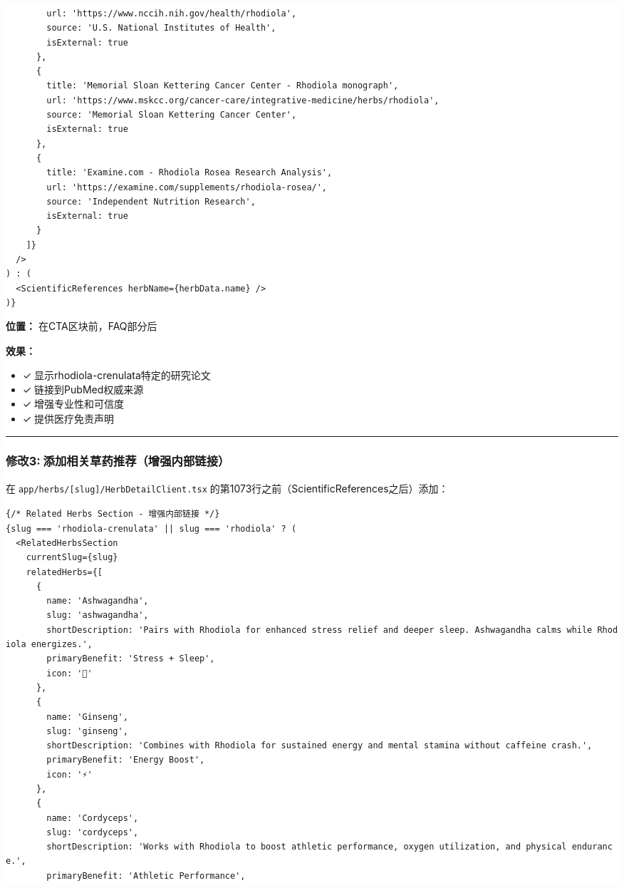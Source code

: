 ```tsx
        url: 'https://www.nccih.nih.gov/health/rhodiola',
        source: 'U.S. National Institutes of Health',
        isExternal: true
      },
      {
        title: 'Memorial Sloan Kettering Cancer Center - Rhodiola monograph',
        url: 'https://www.mskcc.org/cancer-care/integrative-medicine/herbs/rhodiola',
        source: 'Memorial Sloan Kettering Cancer Center',
        isExternal: true
      },
      {
        title: 'Examine.com - Rhodiola Rosea Research Analysis',
        url: 'https://examine.com/supplements/rhodiola-rosea/',
        source: 'Independent Nutrition Research',
        isExternal: true
      }
    ]}
  />
) : (
  <ScientificReferences herbName={herbData.name} />
)}
```

**位置：** 在CTA区块前，FAQ部分后

**效果：**
- ✓ 显示rhodiola-crenulata特定的研究论文
- ✓ 链接到PubMed权威来源
- ✓ 增强专业性和可信度
- ✓ 提供医疗免责声明

---

### 修改3: 添加相关草药推荐（增强内部链接）

在 `app/herbs/[slug]/HerbDetailClient.tsx` 的第1073行之前（ScientificReferences之后）添加：

```tsx
{/* Related Herbs Section - 增强内部链接 */}
{slug === 'rhodiola-crenulata' || slug === 'rhodiola' ? (
  <RelatedHerbsSection 
    currentSlug={slug}
    relatedHerbs={[
      {
        name: 'Ashwagandha',
        slug: 'ashwagandha',
        shortDescription: 'Pairs with Rhodiola for enhanced stress relief and deeper sleep. Ashwagandha calms while Rhodiola energizes.',
        primaryBenefit: 'Stress + Sleep',
        icon: '🧘'
      },
      {
        name: 'Ginseng',
        slug: 'ginseng',
        shortDescription: 'Combines with Rhodiola for sustained energy and mental stamina without caffeine crash.',
        primaryBenefit: 'Energy Boost',
        icon: '⚡'
      },
      {
        name: 'Cordyceps',
        slug: 'cordyceps',
        shortDescription: 'Works with Rhodiola to boost athletic performance, oxygen utilization, and physical endurance.',
        primaryBenefit: 'Athletic Performance',
```
